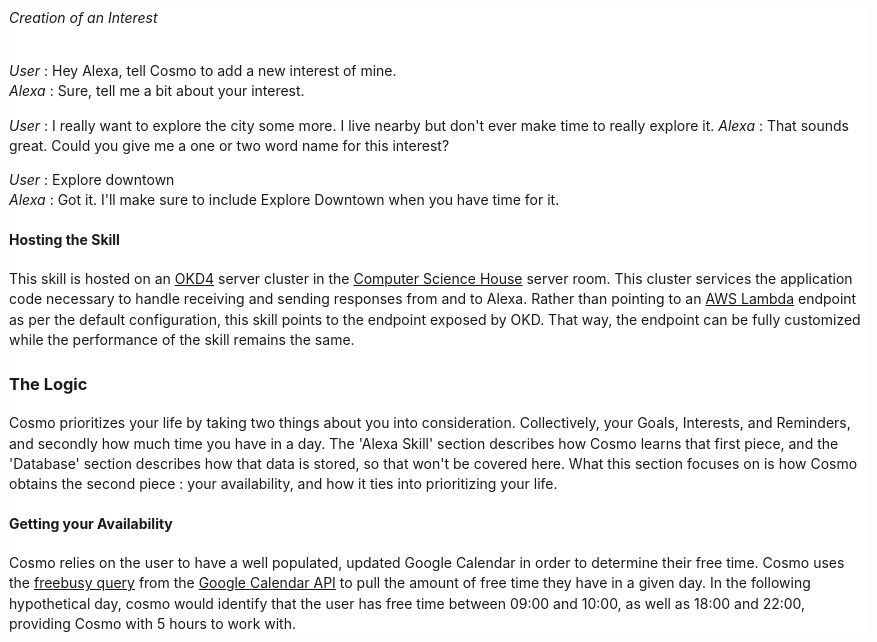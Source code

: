 ###### Creation of an Interest
*User* : Hey Alexa, tell Cosmo to add a new interest of mine.  
*Alexa* : Sure, tell me a bit about your interest.

*User* : I really want to explore the city some more. I live nearby but don't
ever make time to really explore it.
*Alexa* : That sounds great. Could you give me a one or two word name for this
interest?

*User* : Explore downtown  
*Alexa* : Got it. I'll make sure to include Explore Downtown when you have time
for it.

#### Hosting the Skill
This skill is hosted on an [OKD4](https://www.okd.io/) server cluster in the 
[Computer Science House](https://github.com/ComputerScienceHouse) server room. 
This cluster services the application code necessary to handle receiving and 
sending responses from and to Alexa. Rather than pointing to an [AWS Lambda](
https://aws.amazon.com/lambda/) endpoint as per the default configuration, this 
skill points to the endpoint exposed by OKD. That way, the endpoint can be fully 
customized while the performance of the skill remains the same.

### The Logic 
Cosmo prioritizes your life by taking two things about you into consideration.
Collectively, your Goals, Interests, and Reminders, and secondly how much time
you have in a day. The 'Alexa Skill' section describes how Cosmo learns that 
first piece, and the 'Database' section describes how that data is stored, so
that won't be covered here. What this section focuses on is how Cosmo obtains
the second piece : your availability, and how it ties into prioritizing your 
life.

#### Getting your Availability
Cosmo relies on the user to have a well populated, updated Google Calendar in 
order to determine their free time. Cosmo uses the [freebusy query](
https://developers.google.com/calendar/v3/reference/freebusy/query?apix_params=%7B%22resource%22%3A%7B%22timeMin%22%3A%2200%3A00%22%2C%22timeMax%22%3A%2223%3A59%22%7D%7D)
from the [Google Calendar API](https://developers.google.com/calendar/v3/reference)
to pull the amount of free time they have in a given day. In the following
hypothetical day, cosmo would identify that the user has free time between 09:00
and 10:00, as well as 18:00 and 22:00, providing Cosmo with 5 hours to work with.  